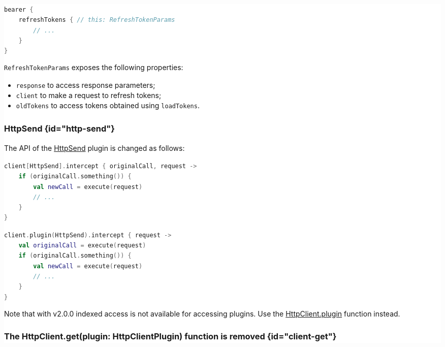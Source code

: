 </tab>
<tab title="2.0.0" group-key="2_0">

```kotlin
bearer {
    refreshTokens { // this: RefreshTokenParams
        // ...
    }
}
```

</tab>
</tabs>

`RefreshTokenParams` exposes the following properties:
* `response` to access response parameters;
* `client` to make a request to refresh tokens;
* `oldTokens` to access tokens obtained using `loadTokens`.



### HttpSend {id="http-send"}

The API of the [HttpSend](client-http-send.md) plugin is changed as follows:

<tabs group="ktor_versions">
<tab title="1.6.x" group-key="1_6">

```kotlin
client[HttpSend].intercept { originalCall, request ->
    if (originalCall.something()) {
        val newCall = execute(request)
        // ...
    }
}
```

</tab>
<tab title="2.0.0" group-key="2_0">

```kotlin
client.plugin(HttpSend).intercept { request ->
    val originalCall = execute(request)
    if (originalCall.something()) {
        val newCall = execute(request)
        // ...
    }
}
```

</tab>
</tabs>

Note that with v2.0.0 indexed access is not available for accessing plugins. Use the [HttpClient.plugin](#client-get) function instead.

### The HttpClient.get(plugin: HttpClientPlugin) function is removed {id="client-get"}


[//]: # (title: Migrating from 1.6.x to 2.0.x)
